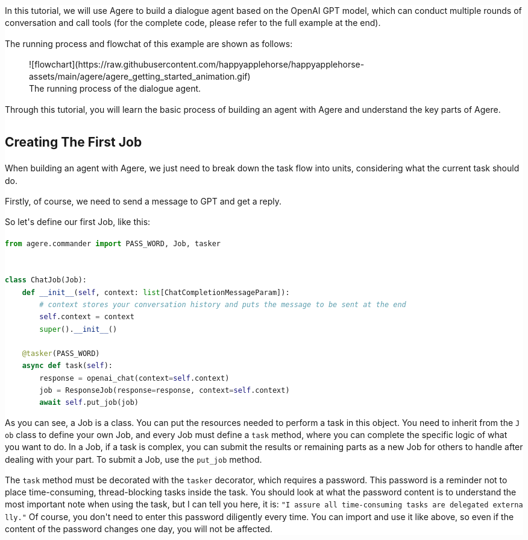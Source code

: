 In this tutorial, we will use Agere to build a dialogue agent based on the OpenAI GPT model, which can conduct multiple rounds
of conversation and call tools (for the complete code, please refer to the full example at the end).

The running process and flowchat of this example are shown as follows:
<figure markdown>
  ![flowchart](https://raw.githubusercontent.com/happyapplehorse/happyapplehorse-assets/main/agere/agere_getting_started_animation.gif)
  <figcaption>The running process of the dialogue agent.</figcaption>
</figure>

Through this tutorial, you will learn the basic process of building an agent with Agere and understand the key parts of Agere.


## Creating The First Job

When building an agent with Agere, we just need to break down the task flow into units, considering what the current task should do.

Firstly, of course, we need to send a message to GPT and get a reply.

So let's define our first Job, like this:

```python hl_lines="1 4 8 10-14"
from agere.commander import PASS_WORD, Job, tasker


class ChatJob(Job):
    def __init__(self, context: list[ChatCompletionMessageParam]):
        # context stores your conversation history and puts the message to be sent at the end
        self.context = context
        super().__init__()

    @tasker(PASS_WORD)
    async def task(self):
        response = openai_chat(context=self.context)
        job = ResponseJob(response=response, context=self.context)
        await self.put_job(job)
```

As you can see, a Job is a class. You can put the resources needed to perform a task in this object. You need to inherit
from the `Job` class to define your own Job, and every Job must define a `task` method, where you can complete the specific
logic of what you want to do.
In a Job, if a task is complex, you can submit the results or remaining parts as a new Job for others to handle after
dealing with your part. To submit a Job, use the `put_job` method.

The `task` method must be decorated with the `tasker` decorator, which requires a password. This password is a reminder
not to place time-consuming, thread-blocking tasks inside the task. You should look at what the password content is to
understand the most important note when using the task, but I can tell you here, it is:
`"I assure all time-consuming tasks are delegated externally."` Of course, you don't need to enter this password
diligently every time. You can import and use it like above, so even if the content of the password changes one day,
you will not be affected.
